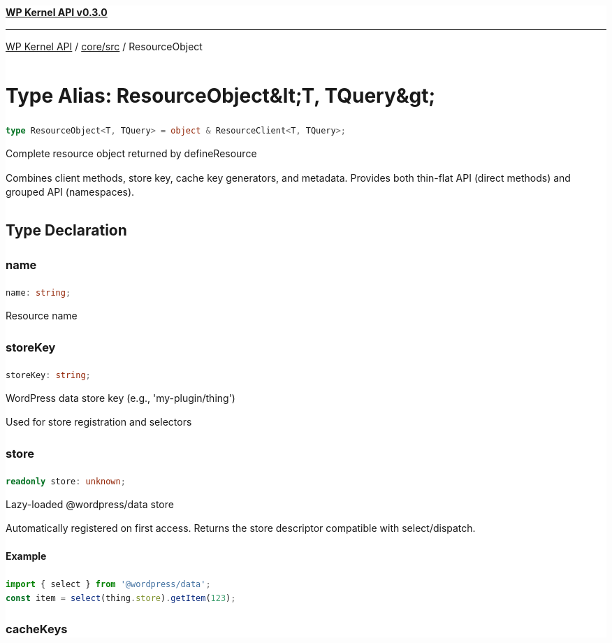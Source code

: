 [**WP Kernel API v0.3.0**](../../../README.md)

---

[WP Kernel API](../../../README.md) / [core/src](../README.md) / ResourceObject

# Type Alias: ResourceObject\&lt;T, TQuery\&gt;

```ts
type ResourceObject<T, TQuery> = object & ResourceClient<T, TQuery>;
```

Complete resource object returned by defineResource

Combines client methods, store key, cache key generators, and metadata.
Provides both thin-flat API (direct methods) and grouped API (namespaces).

## Type Declaration

### name

```ts
name: string;
```

Resource name

### storeKey

```ts
storeKey: string;
```

WordPress data store key (e.g., 'my-plugin/thing')

Used for store registration and selectors

### store

```ts
readonly store: unknown;
```

Lazy-loaded @wordpress/data store

Automatically registered on first access.
Returns the store descriptor compatible with select/dispatch.

#### Example

```ts
import { select } from '@wordpress/data';
const item = select(thing.store).getItem(123);
```

### cacheKeys
